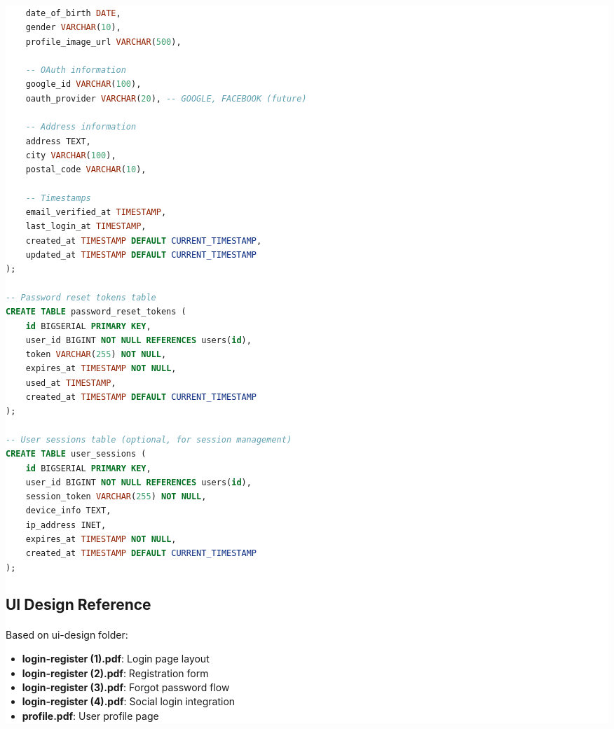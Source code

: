 ```sql
    date_of_birth DATE,
    gender VARCHAR(10),
    profile_image_url VARCHAR(500),
    
    -- OAuth information
    google_id VARCHAR(100),
    oauth_provider VARCHAR(20), -- GOOGLE, FACEBOOK (future)
    
    -- Address information
    address TEXT,
    city VARCHAR(100),
    postal_code VARCHAR(10),
    
    -- Timestamps
    email_verified_at TIMESTAMP,
    last_login_at TIMESTAMP,
    created_at TIMESTAMP DEFAULT CURRENT_TIMESTAMP,
    updated_at TIMESTAMP DEFAULT CURRENT_TIMESTAMP
);

-- Password reset tokens table
CREATE TABLE password_reset_tokens (
    id BIGSERIAL PRIMARY KEY,
    user_id BIGINT NOT NULL REFERENCES users(id),
    token VARCHAR(255) NOT NULL,
    expires_at TIMESTAMP NOT NULL,
    used_at TIMESTAMP,
    created_at TIMESTAMP DEFAULT CURRENT_TIMESTAMP
);

-- User sessions table (optional, for session management)
CREATE TABLE user_sessions (
    id BIGSERIAL PRIMARY KEY,
    user_id BIGINT NOT NULL REFERENCES users(id),
    session_token VARCHAR(255) NOT NULL,
    device_info TEXT,
    ip_address INET,
    expires_at TIMESTAMP NOT NULL,
    created_at TIMESTAMP DEFAULT CURRENT_TIMESTAMP
);
```

## UI Design Reference
Based on ui-design folder:
- **login-register (1).pdf**: Login page layout
- **login-register (2).pdf**: Registration form
- **login-register (3).pdf**: Forgot password flow
- **login-register (4).pdf**: Social login integration
- **profile.pdf**: User profile page
